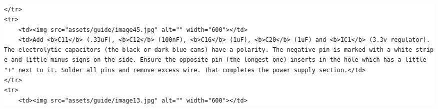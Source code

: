     </tr>
    <tr>
        <td><img src="assets/guide/image45.jpg" alt="" width="600"></td>
        <td>Add <b>C11</b> (.33uF), <b>C12</b> (100nF), <b>C16</b> (1uF), <b>C20</b> (1uF) and <b>IC1</b> (3.3v regulator). The electrolytic capacitors (the black or dark blue cans) have a polarity. The negative pin is marked with a white stripe and little minus signs on the side. Ensure the opposite pin (the longest one) inserts in the hole which has a little "+" next to it. Solder all pins and remove excess wire. That completes the power supply section.</td>
    </tr>
    <tr>
        <td><img src="assets/guide/image13.jpg" alt="" width="600"></td>